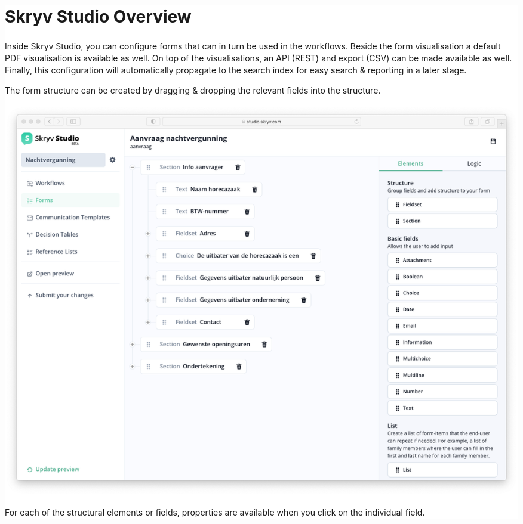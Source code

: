 # Skryv Studio Overview

Inside Skryv Studio, you can configure forms that can in turn be used in the workflows. Beside the form visualisation a default PDF visualisation is available as well.
On top of the visualisations, an API (REST) and export (CSV) can be made available as well. Finally, this configuration will automatically propagate to the search index for easy search & reporting in a later stage.

The form structure can be created by dragging & dropping the relevant fields into the structure.

![image](../_media/studio-form.png)

For each of the structural elements or fields, properties are available when you click on the individual field.

